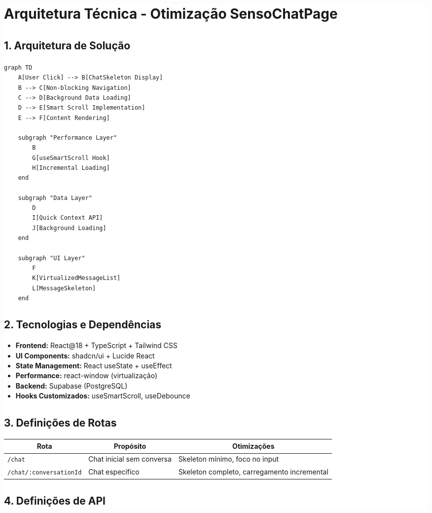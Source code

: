 # Arquitetura Técnica - Otimização SensoChatPage

## 1. Arquitetura de Solução

```mermaid
graph TD
    A[User Click] --> B[ChatSkeleton Display]
    B --> C[Non-blocking Navigation]
    C --> D[Background Data Loading]
    D --> E[Smart Scroll Implementation]
    E --> F[Content Rendering]
    
    subgraph "Performance Layer"
        B
        G[useSmartScroll Hook]
        H[Incremental Loading]
    end
    
    subgraph "Data Layer"
        D
        I[Quick Context API]
        J[Background Loading]
    end
    
    subgraph "UI Layer"
        F
        K[VirtualizedMessageList]
        L[MessageSkeleton]
    end
```

## 2. Tecnologias e Dependências

- **Frontend:** React@18 + TypeScript + Tailwind CSS
- **UI Components:** shadcn/ui + Lucide React
- **State Management:** React useState + useEffect
- **Performance:** react-window (virtualização)
- **Backend:** Supabase (PostgreSQL)
- **Hooks Customizados:** useSmartScroll, useDebounce

## 3. Definições de Rotas

| Rota | Propósito | Otimizações |
|------|-----------|-------------|
| `/chat` | Chat inicial sem conversa | Skeleton mínimo, foco no input |
| `/chat/:conversationId` | Chat específico | Skeleton completo, carregamento incremental |

## 4. Definições de API
